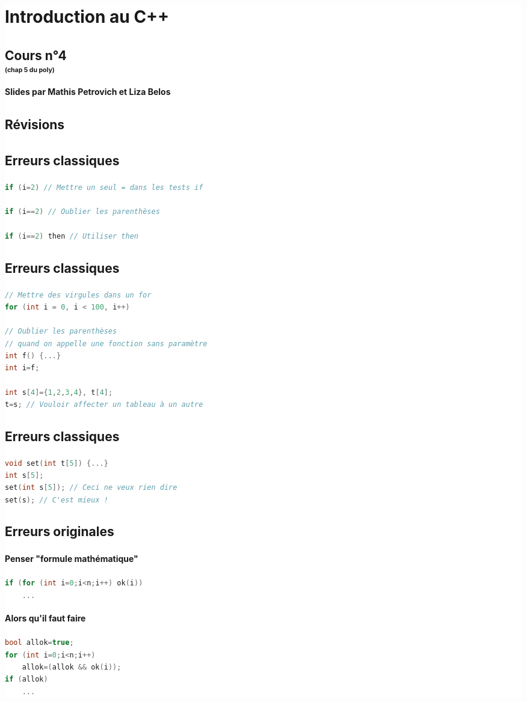 # Introduction au C++
## Cours n°4 <div style="font-size:50%;">(chap 5 du poly)</div>
<span class="myname"></span>
#### Slides par  Mathis Petrovich et Liza Belos



## Révisions
## Erreurs classiques
```cpp [1|3|5]
if (i=2) // Mettre un seul = dans les tests if

if (i==2) // Oublier les parenthèses

if (i==2) then // Utiliser then
```



## Erreurs classiques
```cpp [1-2|4-7|9-10]
// Mettre des virgules dans un for
for (int i = 0, i < 100, i++)

// Oublier les parenthèses
// quand on appelle une fonction sans paramètre
int f() {...}
int i=f;

int s[4]={1,2,3,4}, t[4];
t=s; // Vouloir affecter un tableau à un autre
```



## Erreurs classiques
```cpp
void set(int t[5]) {...}
int s[5];
set(int s[5]); // Ceci ne veux rien dire
set(s); // C'est mieux !
```



## Erreurs originales
#### Penser "formule mathématique"
```cpp
if (for (int i=0;i<n;i++) ok(i))
	...
```
#### Alors qu'il faut faire
```cpp
bool allok=true;
for (int i=0;i<n;i++)
	allok=(allok && ok(i));
if (allok)
	...
```
